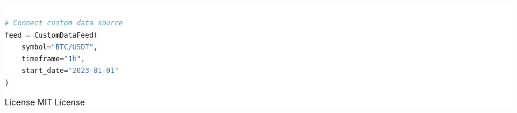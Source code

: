 ```python

# Connect custom data source
feed = CustomDataFeed(
    symbol="BTC/USDT",
    timeframe="1h",
    start_date="2023-01-01"
)
```
License
MIT License
